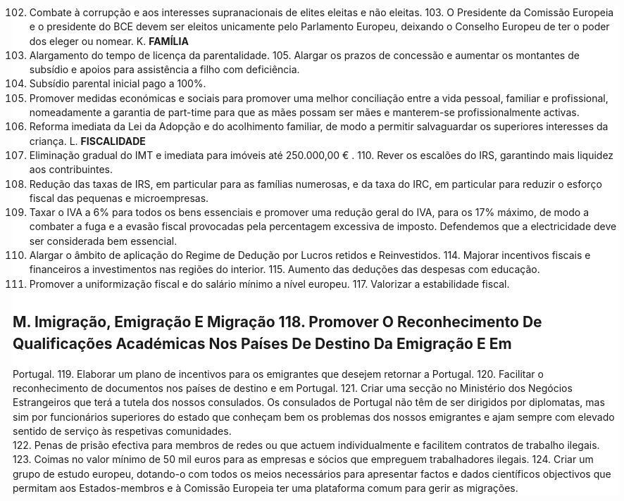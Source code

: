 102. Combate à corrupção e aos interesses supranacionais de elites eleitas e não eleitas. 103. O Presidente da Comissão Europeia e o presidente do BCE devem ser eleitos unicamente pelo 
Parlamento Europeu, deixando o Conselho Europeu de ter o poder dos eleger ou nomear. 
K. **FAMÍLIA** 
104. Alargamento do tempo de licença da parentalidade. 105. Alargar os prazos de concessão e aumentar os montantes de subsídio e apoios para assistência a filho 
com deficiência. 
106. Subsídio parental inicial pago a 100%. 
107. Promover medidas económicas e sociais para promover uma melhor conciliação entre a vida 
pessoal, familiar e profissional, nomeadamente a garantia de part-time para que as mães possam ser 
mães e manterem-se profissionalmente activas. 
108. Reforma imediata da Lei da Adopção e do acolhimento familiar, de modo a permitir salvaguardar os 
superiores interesses da criança. 
L. **FISCALIDADE** 
109. Eliminação gradual do IMT e imediata para imóveis até 250.000,00 € . 110. Rever os escalões do IRS, garantindo mais liquidez aos contribuintes. 
111. Redução das taxas de IRS, em particular para as famílias numerosas, e da taxa do IRC, em particular 
para reduzir o esforço fiscal das pequenas e microempresas. 
112. Taxar o IVA a 6% para todos os bens essenciais e promover uma redução geral do IVA, para os 17% 
máximo, de modo a combater a fuga e a evasão fiscal provocadas pela percentagem excessiva de imposto. Defendemos que a electricidade deve ser considerada bem essencial. 
113. Alargar o âmbito de aplicação do Regime de Dedução por Lucros retidos e Reinvestidos. 114. Majorar incentivos fiscais e financeiros a investimentos nas regiões do interior. 115. Aumento das deduções das despesas com educação. 
116. Promover a uniformização fiscal e do salário mínimo a nível europeu. 117. Valorizar a estabilidade fiscal. 
 

## M. **Imigração, Emigração E Migração** 118. Promover O Reconhecimento De Qualificações Académicas Nos Países De Destino Da Emigração E Em

Portugal. 
119. Elaborar um plano de incentivos para os emigrantes que desejem retornar a Portugal. 120. Facilitar o reconhecimento de documentos nos países de destino e em Portugal. 121. Criar uma secção no Ministério dos Negócios Estrangeiros que terá a tutela dos nossos consulados. Os 
consulados de Portugal não têm de ser dirigidos por diplomatas, mas sim por funcionários superiores do estado que conheçam bem os problemas dos nossos emigrantes e ajam sempre com elevado sentido de serviço às respetivas comunidades.  
122. Penas de prisão efectiva para membros de redes ou que actuem individualmente e facilitem contratos 
de trabalho ilegais. 
123. Coimas no valor mínimo de 50 mil euros para as empresas e sócios que empreguem trabalhadores 
ilegais. 
124. Criar um grupo de estudo europeu, dotando-o com todos os meios necessários para apresentar factos e 
dados científicos objectivos que permitam aos Estados-membros e à Comissão Europeia ter uma plataforma comum para gerir as migrações. 
